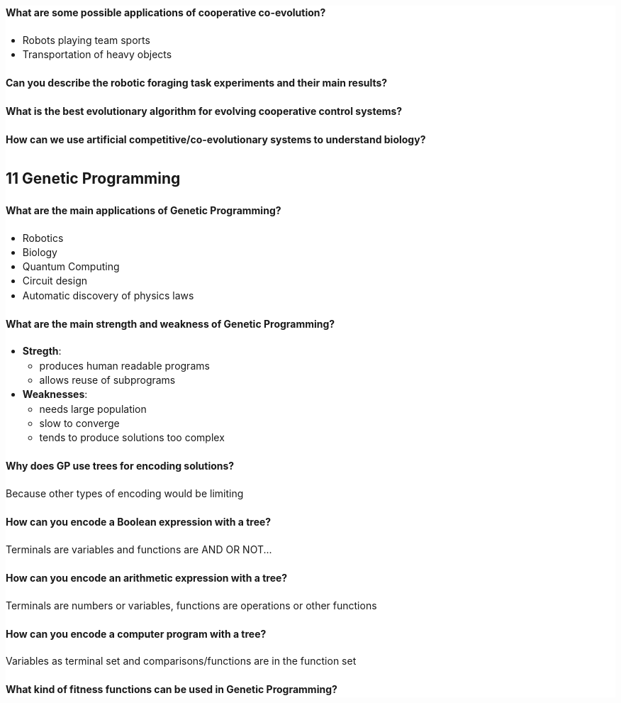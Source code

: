 #### What are some possible applications of cooperative co-evolution?

* Robots playing team sports
* Transportation of heavy objects

#### Can you describe the robotic foraging task experiments and their main results?

#### What is the best evolutionary algorithm for evolving cooperative control systems?

#### How can we use artificial competitive/co-evolutionary systems to understand biology?

## 11 Genetic Programming

#### What are the main applications of Genetic Programming?

* Robotics
* Biology
* Quantum Computing
* Circuit design
* Automatic discovery of physics laws

#### What are the main strength and weakness of Genetic Programming?

* **Stregth**:
  * produces human readable programs
  * allows reuse of subprograms
* **Weaknesses**:
  * needs large population
  * slow to converge
  * tends to produce solutions too complex

#### Why does GP use trees for encoding solutions?

Because other types of encoding would be limiting

#### How can you encode a Boolean expression with a tree?

Terminals are variables and functions are AND OR NOT...

#### How can you encode an arithmetic expression with a tree?

Terminals are numbers or variables, functions are operations or other functions

#### How can you encode a computer program with a tree?

Variables as terminal set and comparisons/functions are in the function set

#### What kind of fitness functions can be used in Genetic Programming?

